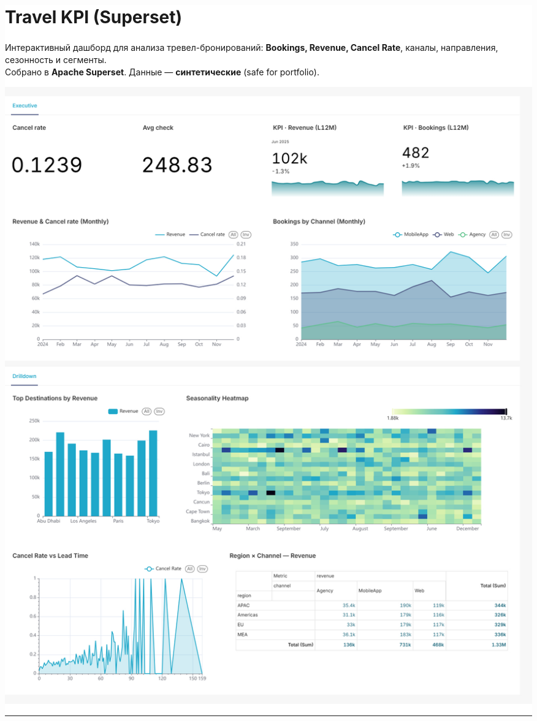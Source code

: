 # Travel KPI (Superset)

Интерактивный дашборд для анализа тревел-бронирований: **Bookings, Revenue, Cancel Rate**, каналы, направления, сезонность и сегменты.  
Собрано в **Apache Superset**. Данные — **синтетические** (safe for portfolio).

<img src="images/overview.png" width="900" alt="Overview screenshot"/>

---
